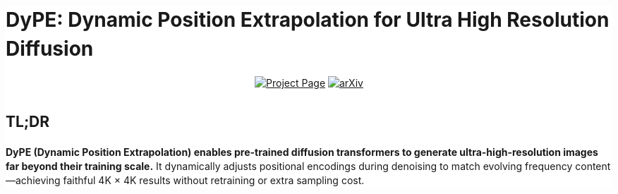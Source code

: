 # DyPE: Dynamic Position Extrapolation for Ultra High Resolution Diffusion

<div align="center">

[![Project Page](https://img.shields.io/badge/Project-Page-green.svg)](https://noamissachar.github.io/DyPE/)
[![arXiv](https://img.shields.io/badge/arXiv-Paper-b31b1b.svg)](https://arxiv.org/abs/2510.20766)

</div>

## TL;DR

**DyPE (Dynamic Position Extrapolation) enables pre-trained diffusion transformers to generate ultra-high-resolution images far beyond their training scale.** It dynamically adjusts positional encodings during denoising to match evolving frequency content—achieving faithful 4K × 4K results without retraining or extra sampling cost.

<div align="center">